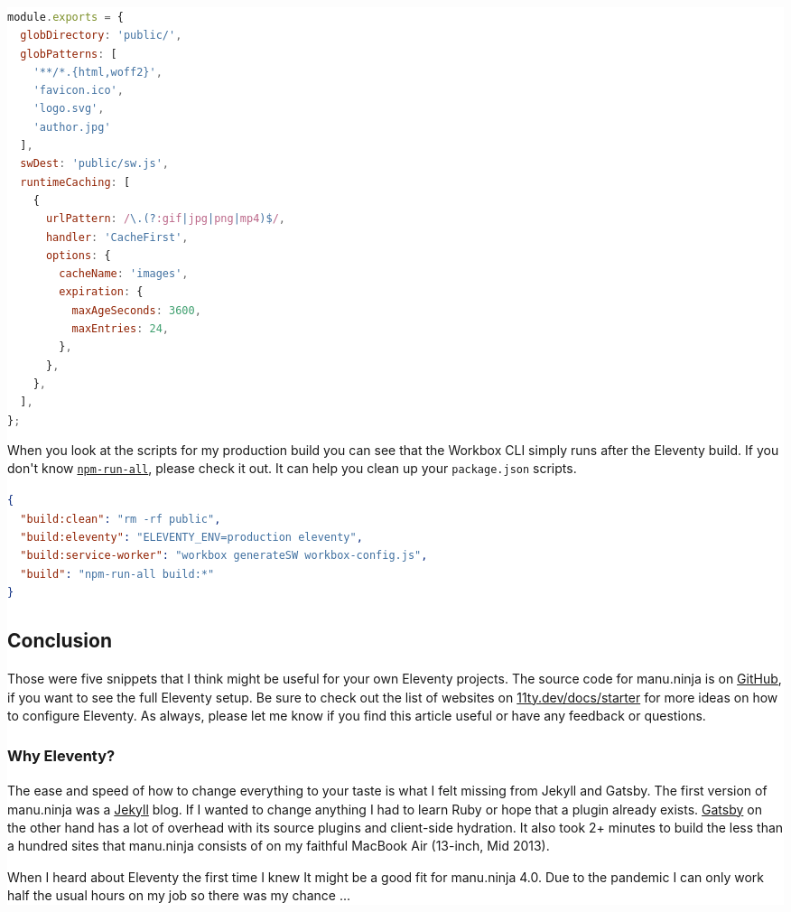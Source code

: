 ```js
module.exports = {
  globDirectory: 'public/',
  globPatterns: [
    '**/*.{html,woff2}',
    'favicon.ico',
    'logo.svg',
    'author.jpg'
  ],
  swDest: 'public/sw.js',
  runtimeCaching: [
    {
      urlPattern: /\.(?:gif|jpg|png|mp4)$/,
      handler: 'CacheFirst',
      options: {
        cacheName: 'images',
        expiration: {
          maxAgeSeconds: 3600,
          maxEntries: 24,
        },
      },
    },
  ],
};
```

When you look at the scripts for my production build you can see that the Workbox CLI simply runs after the Eleventy build. If you don't know [`npm-run-all`](https://www.npmjs.com/package/npm-run-all), please check it out. It can help you clean up your `package.json` scripts.

```json
{
  "build:clean": "rm -rf public",
  "build:eleventy": "ELEVENTY_ENV=production eleventy",
  "build:service-worker": "workbox generateSW workbox-config.js",
  "build": "npm-run-all build:*"
}
```



<h2>Conclusion</h2>

Those were five snippets that I think might be useful for your own Eleventy projects. The source code for manu.ninja is on [GitHub](https://github.com/Lorti/manu.ninja), if you want to see the full Eleventy setup. Be sure to check out the list of websites on [11ty.dev/docs/starter](https://www.11ty.dev/docs/starter/) for more ideas on how to configure Eleventy. As always, please let me know if you find this article useful or have any feedback or questions.

<h3>Why Eleventy?</h3>

The ease and speed of how to change everything to your taste is what I felt missing from Jekyll and Gatsby. The first version of manu.ninja was a [Jekyll](https://jekyllrb.com/) blog. If I wanted to change anything I had to learn Ruby or hope that a plugin already exists. [Gatsby](https://www.gatsbyjs.org/) on the other hand has a lot of overhead with its source plugins and client-side hydration. It also took 2+ minutes to build the less than a hundred sites that manu.ninja consists of on my faithful MacBook Air (13-inch, Mid 2013).

When I heard about Eleventy the first time I knew It might be a good fit for manu.ninja 4.0. Due to the pandemic I can only work half the usual hours on my job so there was my chance ...
